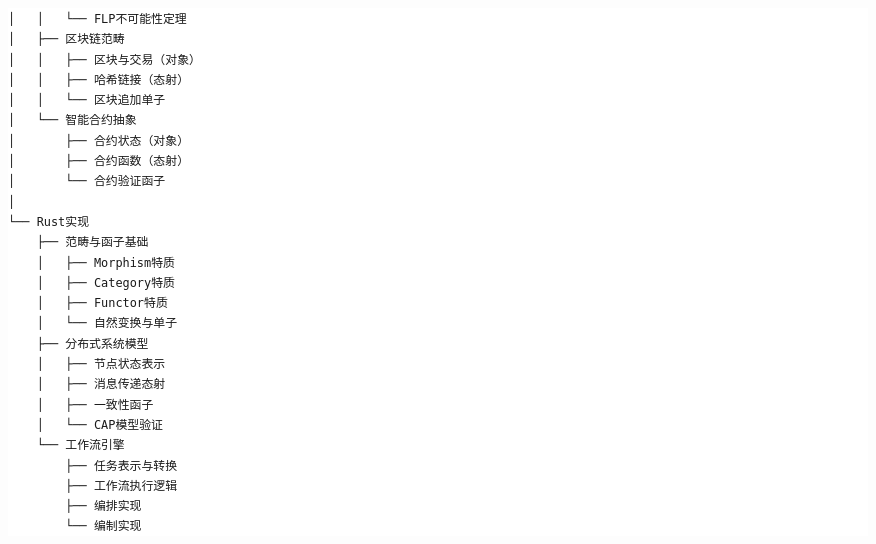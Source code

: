 ```text
│   │   └── FLP不可能性定理
│   ├── 区块链范畴
│   │   ├── 区块与交易（对象）
│   │   ├── 哈希链接（态射）
│   │   └── 区块追加单子
│   └── 智能合约抽象
│       ├── 合约状态（对象）
│       ├── 合约函数（态射）
│       └── 合约验证函子
│
└── Rust实现
    ├── 范畴与函子基础
    │   ├── Morphism特质
    │   ├── Category特质
    │   ├── Functor特质
    │   └── 自然变换与单子
    ├── 分布式系统模型
    │   ├── 节点状态表示
    │   ├── 消息传递态射
    │   ├── 一致性函子
    │   └── CAP模型验证
    └── 工作流引擎
        ├── 任务表示与转换
        ├── 工作流执行逻辑
        ├── 编排实现
        └── 编制实现
```
